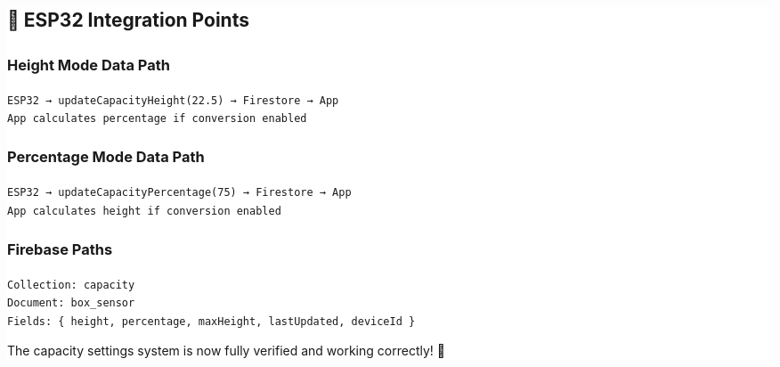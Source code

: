 
## 🚀 ESP32 Integration Points

### Height Mode Data Path
```
ESP32 → updateCapacityHeight(22.5) → Firestore → App
App calculates percentage if conversion enabled
```

### Percentage Mode Data Path  
```
ESP32 → updateCapacityPercentage(75) → Firestore → App
App calculates height if conversion enabled
```

### Firebase Paths
```
Collection: capacity
Document: box_sensor
Fields: { height, percentage, maxHeight, lastUpdated, deviceId }
```

The capacity settings system is now fully verified and working correctly! 🎉
